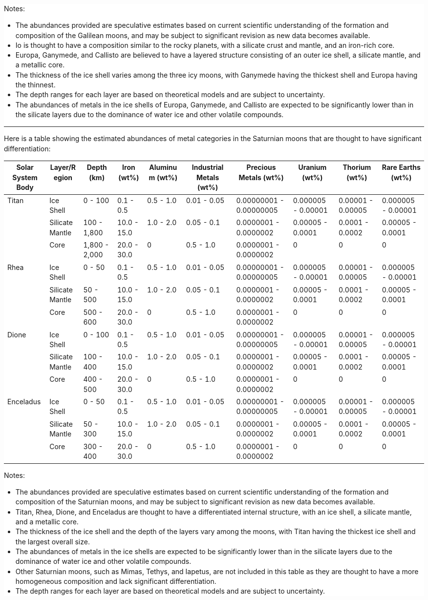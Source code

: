 Notes:
- The abundances provided are speculative estimates based on current scientific understanding of the formation and composition of the Galilean moons, and may be subject to significant revision as new data becomes available.
- Io is thought to have a composition similar to the rocky planets, with a silicate crust and mantle, and an iron-rich core.
- Europa, Ganymede, and Callisto are believed to have a layered structure consisting of an outer ice shell, a silicate mantle, and a metallic core.
- The thickness of the ice shell varies among the three icy moons, with Ganymede having the thickest shell and Europa having the thinnest.
- The depth ranges for each layer are based on theoretical models and are subject to uncertainty.
- The abundances of metals in the ice shells of Europa, Ganymede, and Callisto are expected to be significantly lower than in the silicate layers due to the dominance of water ice and other volatile compounds.

****

Here is a table showing the estimated abundances of metal categories in the Saturnian moons that are thought to have significant differentiation:

| Solar System Body | Layer/Region | Depth (km) | Iron (wt%) | Aluminum (wt%) | Industrial Metals (wt%) | Precious Metals (wt%) | Uranium (wt%) | Thorium (wt%) | Rare Earths (wt%) |
|-------------------|--------------|------------|------------|----------------|-------------------------|----------------------|---------------|---------------|-------------------|
| Titan | Ice Shell | 0 - 100 | 0.1 - 0.5 | 0.5 - 1.0 | 0.01 - 0.05 | 0.00000001 - 0.00000005 | 0.000005 - 0.00001 | 0.00001 - 0.00005 | 0.000005 - 0.00001 |
|  | Silicate Mantle | 100 - 1,800 | 10.0 - 15.0 | 1.0 - 2.0 | 0.05 - 0.1 | 0.0000001 - 0.0000002 | 0.00005 - 0.0001 | 0.0001 - 0.0002 | 0.00005 - 0.0001 |
|  | Core | 1,800 - 2,000 | 20.0 - 30.0 | 0 | 0.5 - 1.0 | 0.0000001 - 0.0000002 | 0 | 0 | 0 |
| Rhea | Ice Shell | 0 - 50 | 0.1 - 0.5 | 0.5 - 1.0 | 0.01 - 0.05 | 0.00000001 - 0.00000005 | 0.000005 - 0.00001 | 0.00001 - 0.00005 | 0.000005 - 0.00001 |
|  | Silicate Mantle | 50 - 500 | 10.0 - 15.0 | 1.0 - 2.0 | 0.05 - 0.1 | 0.0000001 - 0.0000002 | 0.00005 - 0.0001 | 0.0001 - 0.0002 | 0.00005 - 0.0001 |
|  | Core | 500 - 600 | 20.0 - 30.0 | 0 | 0.5 - 1.0 | 0.0000001 - 0.0000002 | 0 | 0 | 0 |
| Dione | Ice Shell | 0 - 100 | 0.1 - 0.5 | 0.5 - 1.0 | 0.01 - 0.05 | 0.00000001 - 0.00000005 | 0.000005 - 0.00001 | 0.00001 - 0.00005 | 0.000005 - 0.00001 |
|  | Silicate Mantle | 100 - 400 | 10.0 - 15.0 | 1.0 - 2.0 | 0.05 - 0.1 | 0.0000001 - 0.0000002 | 0.00005 - 0.0001 | 0.0001 - 0.0002 | 0.00005 - 0.0001 |
|  | Core | 400 - 500 | 20.0 - 30.0 | 0 | 0.5 - 1.0 | 0.0000001 - 0.0000002 | 0 | 0 | 0 |
| Enceladus | Ice Shell | 0 - 50 | 0.1 - 0.5 | 0.5 - 1.0 | 0.01 - 0.05 | 0.00000001 - 0.00000005 | 0.000005 - 0.00001 | 0.00001 - 0.00005 | 0.000005 - 0.00001 |
|  | Silicate Mantle | 50 - 300 | 10.0 - 15.0 | 1.0 - 2.0 | 0.05 - 0.1 | 0.0000001 - 0.0000002 | 0.00005 - 0.0001 | 0.0001 - 0.0002 | 0.00005 - 0.0001 |
|  | Core | 300 - 400 | 20.0 - 30.0 | 0 | 0.5 - 1.0 | 0.0000001 - 0.0000002 | 0 | 0 | 0 |

Notes:
- The abundances provided are speculative estimates based on current scientific understanding of the formation and composition of the Saturnian moons, and may be subject to significant revision as new data becomes available.
- Titan, Rhea, Dione, and Enceladus are thought to have a differentiated internal structure, with an ice shell, a silicate mantle, and a metallic core.
- The thickness of the ice shell and the depth of the layers vary among the moons, with Titan having the thickest ice shell and the largest overall size.
- The abundances of metals in the ice shells are expected to be significantly lower than in the silicate layers due to the dominance of water ice and other volatile compounds.
- Other Saturnian moons, such as Mimas, Tethys, and Iapetus, are not included in this table as they are thought to have a more homogeneous composition and lack significant differentiation.
- The depth ranges for each layer are based on theoretical models and are subject to uncertainty.
